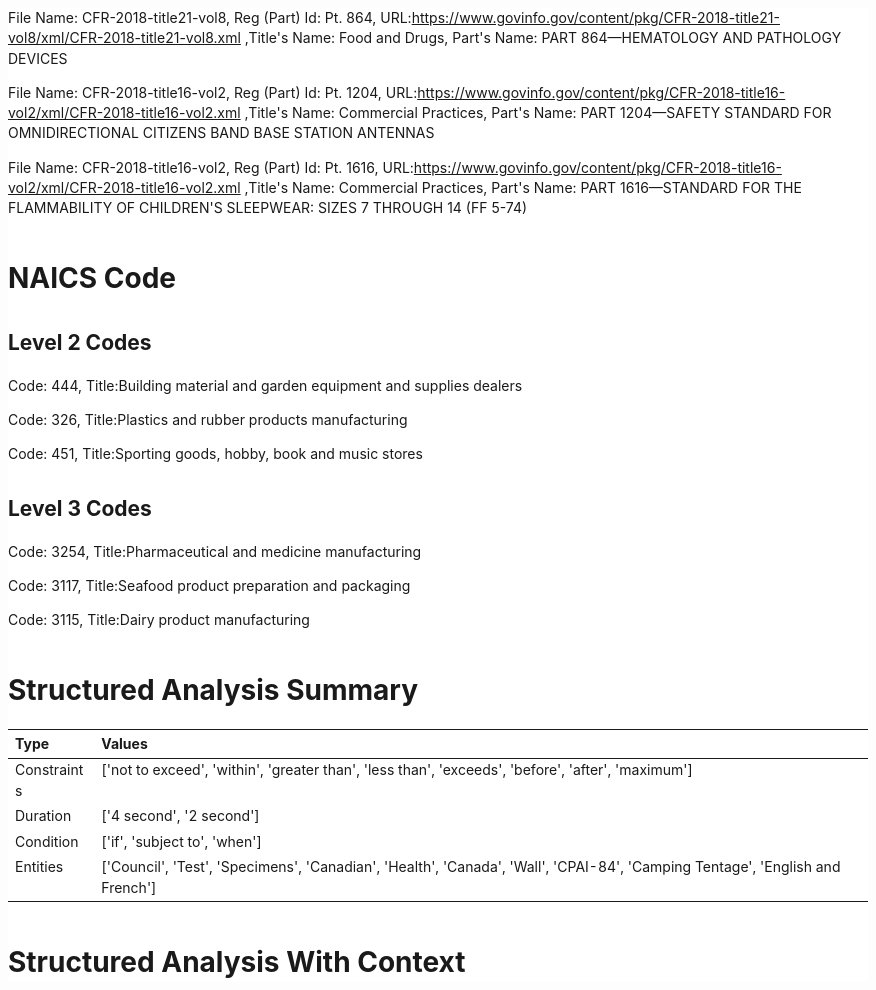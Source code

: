 File Name: CFR-2018-title21-vol8, Reg (Part) Id: Pt. 864, URL:https://www.govinfo.gov/content/pkg/CFR-2018-title21-vol8/xml/CFR-2018-title21-vol8.xml
,Title's Name: Food and Drugs, Part's Name: PART 864—HEMATOLOGY AND PATHOLOGY DEVICES

File Name: CFR-2018-title16-vol2, Reg (Part) Id: Pt. 1204, URL:https://www.govinfo.gov/content/pkg/CFR-2018-title16-vol2/xml/CFR-2018-title16-vol2.xml
,Title's Name: Commercial Practices, Part's Name: PART 1204—SAFETY STANDARD FOR OMNIDIRECTIONAL CITIZENS BAND BASE STATION ANTENNAS

File Name: CFR-2018-title16-vol2, Reg (Part) Id: Pt. 1616, URL:https://www.govinfo.gov/content/pkg/CFR-2018-title16-vol2/xml/CFR-2018-title16-vol2.xml
,Title's Name: Commercial Practices, Part's Name: PART 1616—STANDARD FOR THE FLAMMABILITY OF CHILDREN'S SLEEPWEAR: SIZES 7 THROUGH 14 (FF 5-74)




# NAICS Code
## Level 2 Codes
Code: 444, Title:Building material and garden equipment and supplies dealers

Code: 326, Title:Plastics and rubber products manufacturing

Code: 451, Title:Sporting goods, hobby, book and music stores




## Level 3 Codes
Code: 3254, Title:Pharmaceutical and medicine manufacturing

Code: 3117, Title:Seafood product preparation and packaging

Code: 3115, Title:Dairy product manufacturing







# Structured Analysis Summary
| Type        | Values                                                                                                                       |
|:------------|:-----------------------------------------------------------------------------------------------------------------------------|
| Constraints | ['not to exceed', 'within', 'greater than', 'less than', 'exceeds', 'before', 'after', 'maximum']                            |
| Duration    | ['4 second', '2 second']                                                                                                     |
| Condition   | ['if', 'subject to', 'when']                                                                                                 |
| Entities    | ['Council', 'Test', 'Specimens', 'Canadian', 'Health', 'Canada', 'Wall', 'CPAI-84', 'Camping Tentage', 'English and French'] |


# Structured Analysis With Context
 